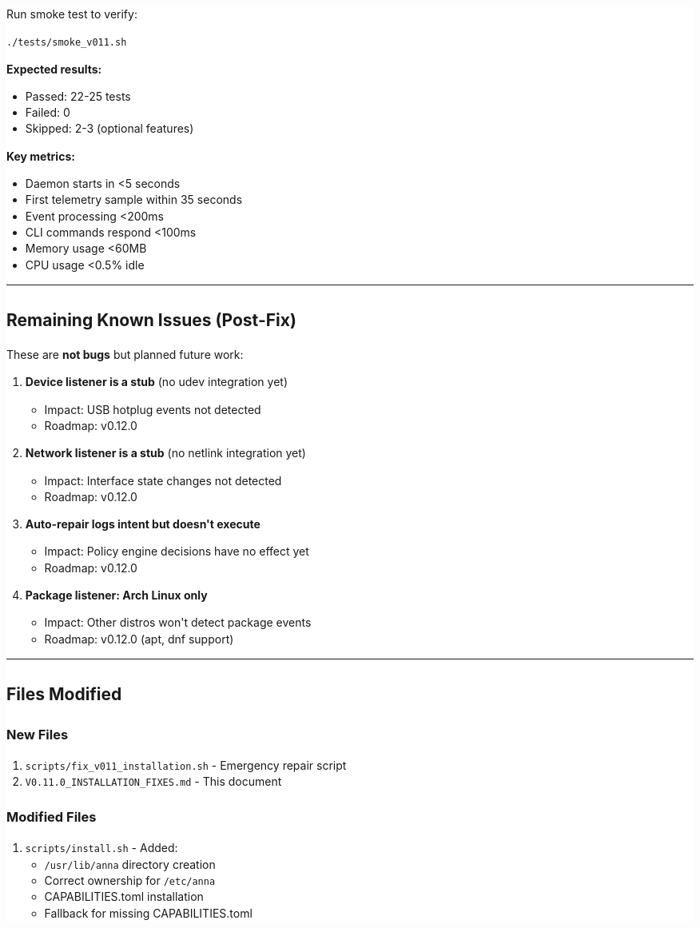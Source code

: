 Run smoke test to verify:

```bash
./tests/smoke_v011.sh
```

**Expected results:**
- Passed: 22-25 tests
- Failed: 0
- Skipped: 2-3 (optional features)

**Key metrics:**
- Daemon starts in <5 seconds
- First telemetry sample within 35 seconds
- Event processing <200ms
- CLI commands respond <100ms
- Memory usage <60MB
- CPU usage <0.5% idle

---

## Remaining Known Issues (Post-Fix)

These are **not bugs** but planned future work:

1. **Device listener is a stub** (no udev integration yet)
   - Impact: USB hotplug events not detected
   - Roadmap: v0.12.0

2. **Network listener is a stub** (no netlink integration yet)
   - Impact: Interface state changes not detected
   - Roadmap: v0.12.0

3. **Auto-repair logs intent but doesn't execute**
   - Impact: Policy engine decisions have no effect yet
   - Roadmap: v0.12.0

4. **Package listener: Arch Linux only**
   - Impact: Other distros won't detect package events
   - Roadmap: v0.12.0 (apt, dnf support)

---

## Files Modified

### New Files

1. `scripts/fix_v011_installation.sh` - Emergency repair script
2. `V0.11.0_INSTALLATION_FIXES.md` - This document

### Modified Files

1. `scripts/install.sh` - Added:
   - `/usr/lib/anna` directory creation
   - Correct ownership for `/etc/anna`
   - CAPABILITIES.toml installation
   - Fallback for missing CAPABILITIES.toml
